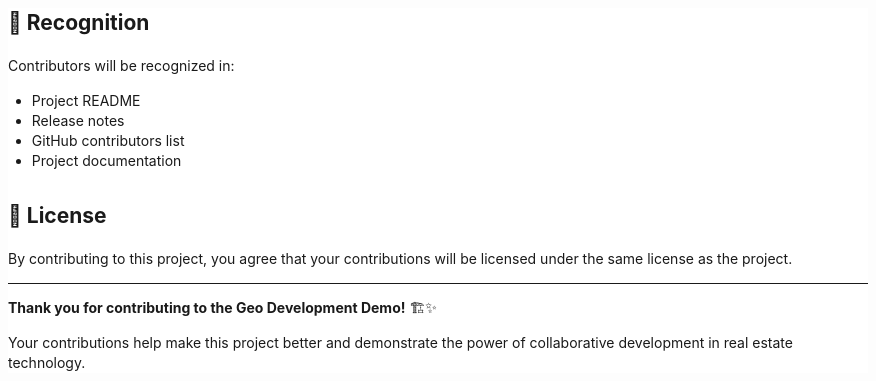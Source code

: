 ## 🎉 Recognition

Contributors will be recognized in:
- Project README
- Release notes
- GitHub contributors list
- Project documentation

## 📄 License

By contributing to this project, you agree that your contributions will be licensed under the same license as the project.

---

**Thank you for contributing to the Geo Development Demo!** 🏗️✨

Your contributions help make this project better and demonstrate the power of collaborative development in real estate technology.
